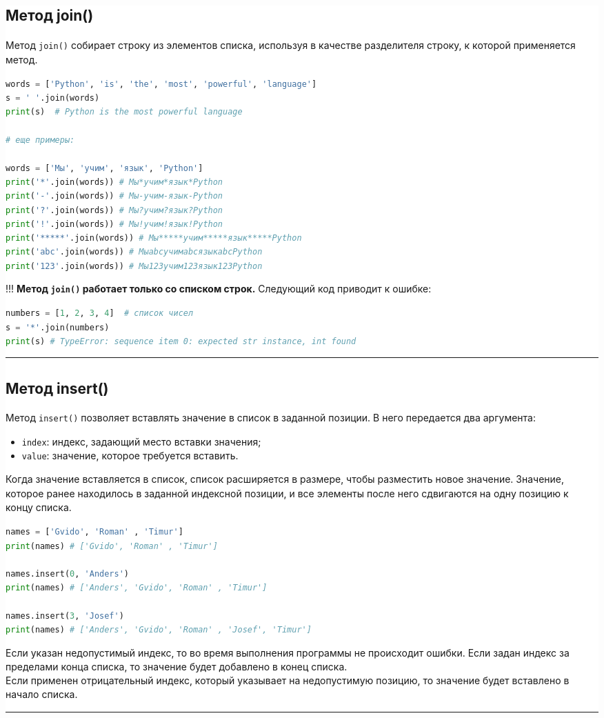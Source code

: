 

## Метод join()
Метод `join()` собирает строку из элементов списка, используя в качестве разделителя строку, к которой применяется метод.

```py
words = ['Python', 'is', 'the', 'most', 'powerful', 'language']
s = ' '.join(words)
print(s)  # Python is the most powerful language

# еще примеры:

words = ['Мы', 'учим', 'язык', 'Python']
print('*'.join(words)) # Мы*учим*язык*Python
print('-'.join(words)) # Мы-учим-язык-Python
print('?'.join(words)) # Мы?учим?язык?Python
print('!'.join(words)) # Мы!учим!язык!Python
print('*****'.join(words)) # Мы*****учим*****язык*****Python
print('abc'.join(words)) # МыabcучимabcязыкabcPython
print('123'.join(words)) # Мы123учим123язык123Python
```

!!! **Метод `join()` работает только со списком строк.**
 Следующий код приводит к ошибке:

```py
numbers = [1, 2, 3, 4]  # список чисел
s = '*'.join(numbers)
print(s) # TypeError: sequence item 0: expected str instance, int found
```
---



## Метод insert()
Метод `insert()` позволяет вставлять значение в список в заданной позиции. В него передается два аргумента:
- `index`: индекс, задающий место вставки значения;
- `value`: значение, которое требуется вставить.  

Когда значение вставляется в список, список расширяется в размере, чтобы разместить новое значение. Значение, которое ранее находилось в заданной индексной позиции, и все элементы после него сдвигаются на одну позицию к концу списка.

```py
names = ['Gvido', 'Roman' , 'Timur']
print(names) # ['Gvido', 'Roman' , 'Timur'] 

names.insert(0, 'Anders')
print(names) # ['Anders', 'Gvido', 'Roman' , 'Timur']

names.insert(3, 'Josef')
print(names) # ['Anders', 'Gvido', 'Roman' , 'Josef', 'Timur']
```
Если указан недопустимый индекс, то во время выполнения программы не происходит ошибки. Если задан индекс за пределами конца списка, то значение будет добавлено в конец списка.   
Если применен отрицательный индекс, который указывает на недопустимую позицию, то значение будет вставлено в начало списка.

---